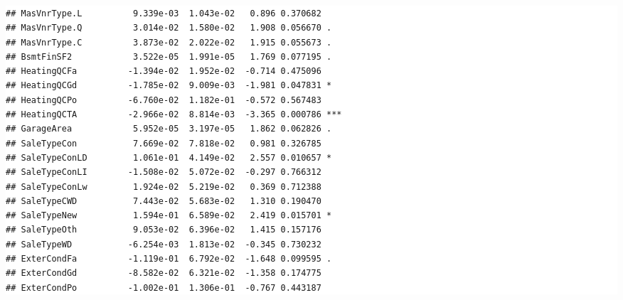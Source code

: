     ## MasVnrType.L          9.339e-03  1.043e-02   0.896 0.370682    
    ## MasVnrType.Q          3.014e-02  1.580e-02   1.908 0.056670 .  
    ## MasVnrType.C          3.873e-02  2.022e-02   1.915 0.055673 .  
    ## BsmtFinSF2            3.522e-05  1.991e-05   1.769 0.077195 .  
    ## HeatingQCFa          -1.394e-02  1.952e-02  -0.714 0.475096    
    ## HeatingQCGd          -1.785e-02  9.009e-03  -1.981 0.047831 *  
    ## HeatingQCPo          -6.760e-02  1.182e-01  -0.572 0.567483    
    ## HeatingQCTA          -2.966e-02  8.814e-03  -3.365 0.000786 ***
    ## GarageArea            5.952e-05  3.197e-05   1.862 0.062826 .  
    ## SaleTypeCon           7.669e-02  7.818e-02   0.981 0.326785    
    ## SaleTypeConLD         1.061e-01  4.149e-02   2.557 0.010657 *  
    ## SaleTypeConLI        -1.508e-02  5.072e-02  -0.297 0.766312    
    ## SaleTypeConLw         1.924e-02  5.219e-02   0.369 0.712388    
    ## SaleTypeCWD           7.443e-02  5.683e-02   1.310 0.190470    
    ## SaleTypeNew           1.594e-01  6.589e-02   2.419 0.015701 *  
    ## SaleTypeOth           9.053e-02  6.396e-02   1.415 0.157176    
    ## SaleTypeWD           -6.254e-03  1.813e-02  -0.345 0.730232    
    ## ExterCondFa          -1.119e-01  6.792e-02  -1.648 0.099595 .  
    ## ExterCondGd          -8.582e-02  6.321e-02  -1.358 0.174775    
    ## ExterCondPo          -1.002e-01  1.306e-01  -0.767 0.443187    